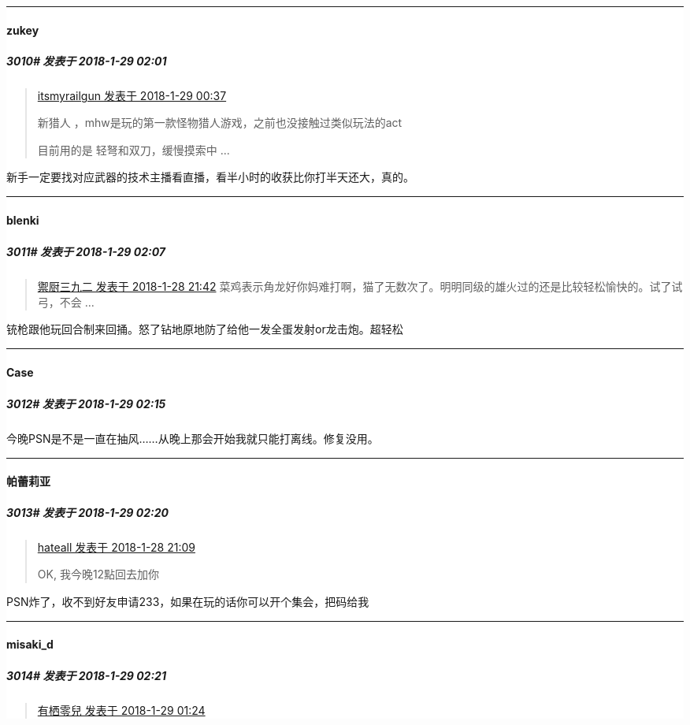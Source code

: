 
-----

####  zukey  
##### 3010#       发表于 2018-1-29 02:01


<blockquote><a href="httphttps://bbs.saraba1st.com/2b/forum.php?mod=redirect&amp;goto=findpost&amp;pid=38381854&amp;ptid=1515235" target="_blank">itsmyrailgun 发表于 2018-1-29 00:37</a>

新猎人 ，mhw是玩的第一款怪物猎人游戏，之前也没接触过类似玩法的act

目前用的是 轻弩和双刀，缓慢摸索中 ...</blockquote>
新手一定要找对应武器的技术主播看直播，看半小时的收获比你打半天还大，真的。


-----

####  blenki  
##### 3011#       发表于 2018-1-29 02:07


<blockquote><a href="httphttps://bbs.saraba1st.com/2b/forum.php?mod=redirect&amp;goto=findpost&amp;pid=38380401&amp;ptid=1515235" target="_blank">禦厨三九二 发表于 2018-1-28 21:42</a>
菜鸡表示角龙好你妈难打啊，猫了无数次了。明明同级的雄火过的还是比较轻松愉快的。试了试弓，不会 ...</blockquote>
铳枪跟他玩回合制来回捅。怒了钻地原地防了给他一发全蛋发射or龙击炮。超轻松


-----

####  Case  
##### 3012#       发表于 2018-1-29 02:15


今晚PSN是不是一直在抽风……从晚上那会开始我就只能打离线。修复没用。


-----

####  帕蕾莉亚  
##### 3013#       发表于 2018-1-29 02:20


<blockquote><a href="httphttps://bbs.saraba1st.com/2b/forum.php?mod=redirect&amp;goto=findpost&amp;pid=38380078&amp;ptid=1515235" target="_blank">hateall 发表于 2018-1-28 21:09</a>

OK, 我今晚12點回去加你</blockquote>
PSN炸了，收不到好友申请233，如果在玩的话你可以开个集会，把码给我


-----

####  misaki_d  
##### 3014#       发表于 2018-1-29 02:21


<blockquote><a href="httphttps://bbs.saraba1st.com/2b/forum.php?mod=redirect&amp;goto=findpost&amp;pid=38382133&amp;ptid=1515235" target="_blank">有栖零兒 发表于 2018-1-29 01:24</a>
